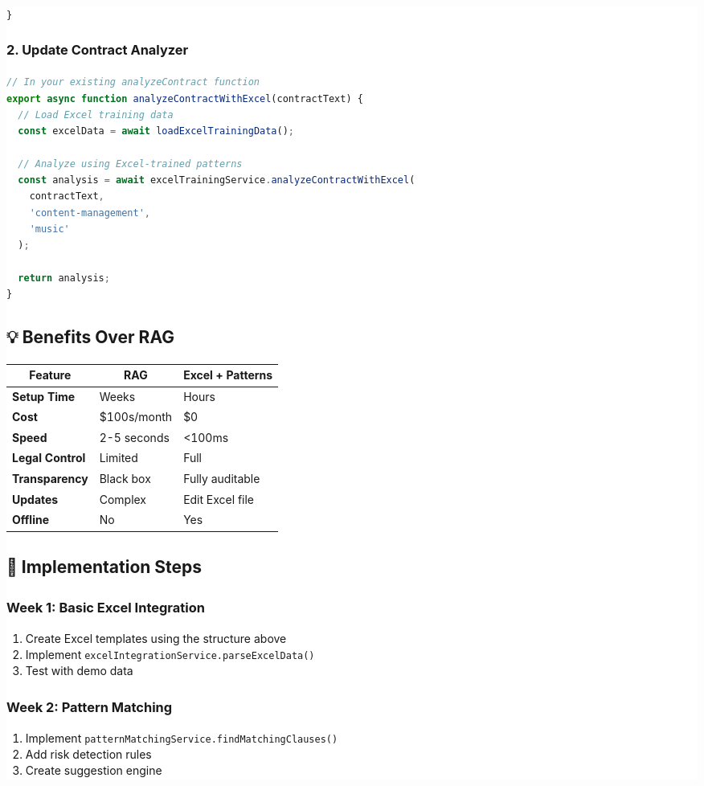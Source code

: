 ```javascript
}
```

### **2. Update Contract Analyzer**
```javascript
// In your existing analyzeContract function
export async function analyzeContractWithExcel(contractText) {
  // Load Excel training data
  const excelData = await loadExcelTrainingData();
  
  // Analyze using Excel-trained patterns
  const analysis = await excelTrainingService.analyzeContractWithExcel(
    contractText,
    'content-management',
    'music'
  );
  
  return analysis;
}
```

## 💡 **Benefits Over RAG**

| Feature | RAG | Excel + Patterns |
|---------|-----|------------------|
| **Setup Time** | Weeks | Hours |
| **Cost** | $100s/month | $0 |
| **Speed** | 2-5 seconds | <100ms |
| **Legal Control** | Limited | Full |
| **Transparency** | Black box | Fully auditable |
| **Updates** | Complex | Edit Excel file |
| **Offline** | No | Yes |

## 🎯 **Implementation Steps**

### **Week 1: Basic Excel Integration**
1. Create Excel templates using the structure above
2. Implement `excelIntegrationService.parseExcelData()`
3. Test with demo data

### **Week 2: Pattern Matching**
1. Implement `patternMatchingService.findMatchingClauses()`
2. Add risk detection rules
3. Create suggestion engine
